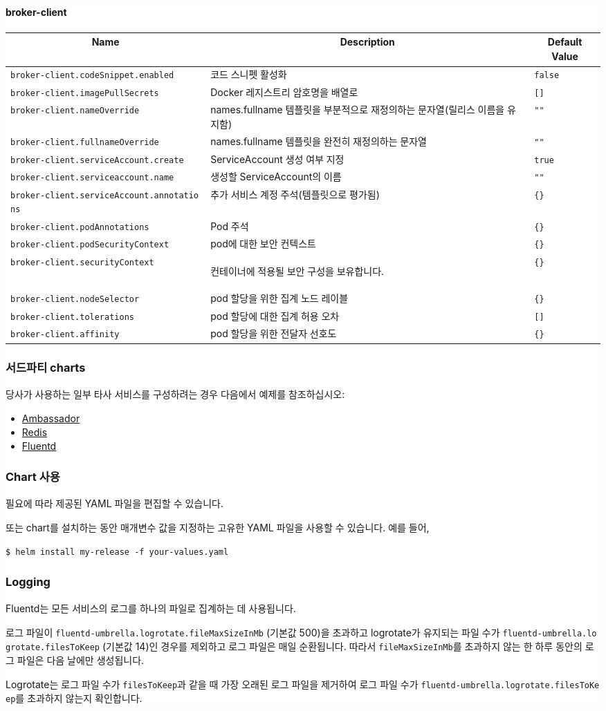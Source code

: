 #### broker-client

| Name                                       | Description                                      | Default Value |
| ------------------------------------------ | ------------------------------------------------ | ------------- |
| `broker-client.codeSnippet.enabled`        | 코드 스니펫 활성화                                       | `false`       |
| `broker-client.imagePullSecrets`           | Docker 레지스트리 암호명을 배열로                            | `[]`          |
| `broker-client.nameOverride`               | names.fullname 템플릿을 부분적으로 재정의하는 문자열(릴리스 이름을 유지함) | `""`          |
| `broker-client.fullnameOverride`           | names.fullname 템플릿을 완전히 재정의하는 문자열                | `""`          |
| `broker-client.serviceAccount.create`      | ServiceAccount 생성 여부 지정                          | `true`        |
| `broker-client.serviceaccount.name`        | 생성할 ServiceAccount의 이름                           | `""`          |
| `broker-client.serviceAccount.annotations` | 추가 서비스 계정 주석(템플릿으로 평가됨)                          | `{}`          |
| `broker-client.podAnnotations`             | Pod 주석                                           | `{}`          |
| `broker-client.podSecurityContext`         | pod에 대한 보안 컨텍스트                                  | `{}`          |
| `broker-client.securityContext`            | <p>컨테이너에 적용될 보안 구성을 보유합니다.</p><p> </p>           | `{}`          |
| `broker-client.nodeSelector`               | pod 할당을 위한 집계 노드 레이블                             | `{}`          |
| `broker-client.tolerations`                | pod 할당에 대한 집계 허용 오차                              | `[]`          |
| `broker-client.affinity`                   | pod 할당을 위한 전달자 선호도                               | `{}`          |

### 서드파티 charts

당사가 사용하는 일부 타사 서비스를 구성하려는 경우 다음에서 예제를 참조하십시오:

* [Ambassador](https://github.com/emissary-ingress/emissary/tree/master/charts/emissary-ingress)
* [Redis](https://github.com/bitnami/charts/tree/master/bitnami/redis)
* [Fluentd](https://github.com/bitnami/charts/tree/master/bitnami/fluentd)

### Chart 사용

필요에 따라 제공된 YAML 파일을 편집할 수 있습니다.

또는 chart를 설치하는 동안 매개변수 값을 지정하는 고유한 YAML 파일을 사용할 수 있습니다. 예를 들어,

`$ helm install my-release -f your-values.yaml`

### Logging

Fluentd는 모든 서비스의 로그를 하나의 파일로 집계하는 데 사용됩니다.

로그 파일이 `fluentd-umbrella.logrotate.fileMaxSizeInMb` (기본값 500)을 초과하고 logrotate가 유지되는 파일 수가 `fluentd-umbrella.logrotate.filesToKeep` (기본값 14)인 경우를 제외하고 로그 파일은 매일 순환됩니다. 따라서 `fileMaxSizeInMb`를 초과하지 않는 한 하루 동안의 로그 파일은 다음 날에만 생성됩니다.

Logrotate는 로그 파일 수가 `filesToKeep`과 같을 때 가장 오래된 로그 파일을 제거하여 로그 파일 수가 `fluentd-umbrella.logrotate.filesToKeep`를 초과하지 않는지 확인합니다.
